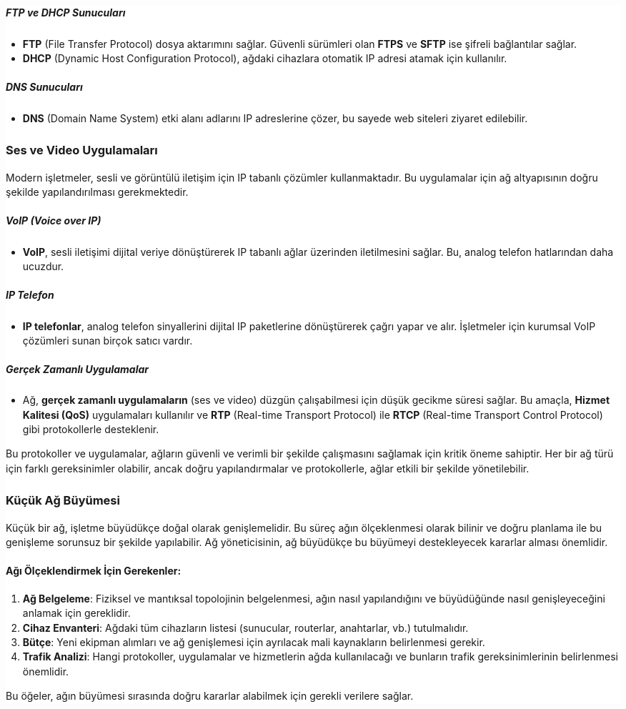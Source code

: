##### FTP ve DHCP Sunucuları
- **FTP** (File Transfer Protocol) dosya aktarımını sağlar. Güvenli sürümleri olan **FTPS** ve **SFTP** ise şifreli bağlantılar sağlar.
- **DHCP** (Dynamic Host Configuration Protocol), ağdaki cihazlara otomatik IP adresi atamak için kullanılır.

##### DNS Sunucuları
- **DNS** (Domain Name System) etki alanı adlarını IP adreslerine çözer, bu sayede web siteleri ziyaret edilebilir.



### Ses ve Video Uygulamaları

Modern işletmeler, sesli ve görüntülü iletişim için IP tabanlı çözümler kullanmaktadır. Bu uygulamalar için ağ altyapısının doğru şekilde yapılandırılması gerekmektedir.

##### VoIP (Voice over IP)
- **VoIP**, sesli iletişimi dijital veriye dönüştürerek IP tabanlı ağlar üzerinden iletilmesini sağlar. Bu, analog telefon hatlarından daha ucuzdur.

##### IP Telefon
- **IP telefonlar**, analog telefon sinyallerini dijital IP paketlerine dönüştürerek çağrı yapar ve alır. İşletmeler için kurumsal VoIP çözümleri sunan birçok satıcı vardır.

##### Gerçek Zamanlı Uygulamalar
- Ağ, **gerçek zamanlı uygulamaların** (ses ve video) düzgün çalışabilmesi için düşük gecikme süresi sağlar. Bu amaçla, **Hizmet Kalitesi (QoS)** uygulamaları kullanılır ve **RTP** (Real-time Transport Protocol) ile **RTCP** (Real-time Transport Control Protocol) gibi protokollerle desteklenir.

Bu protokoller ve uygulamalar, ağların güvenli ve verimli bir şekilde çalışmasını sağlamak için kritik öneme sahiptir. Her bir ağ türü için farklı gereksinimler olabilir, ancak doğru yapılandırmalar ve protokollerle, ağlar etkili bir şekilde yönetilebilir.



### Küçük Ağ Büyümesi

Küçük bir ağ, işletme büyüdükçe doğal olarak genişlemelidir. Bu süreç ağın ölçeklenmesi olarak bilinir ve doğru planlama ile bu genişleme sorunsuz bir şekilde yapılabilir. Ağ yöneticisinin, ağ büyüdükçe bu büyümeyi destekleyecek kararlar alması önemlidir.



#### Ağı Ölçeklendirmek İçin Gerekenler:

1. **Ağ Belgeleme**: Fiziksel ve mantıksal topolojinin belgelenmesi, ağın nasıl yapılandığını ve büyüdüğünde nasıl genişleyeceğini anlamak için gereklidir.
2. **Cihaz Envanteri**: Ağdaki tüm cihazların listesi (sunucular, routerlar, anahtarlar, vb.) tutulmalıdır.
3. **Bütçe**: Yeni ekipman alımları ve ağ genişlemesi için ayrılacak mali kaynakların belirlenmesi gerekir.
4. **Trafik Analizi**: Hangi protokoller, uygulamalar ve hizmetlerin ağda kullanılacağı ve bunların trafik gereksinimlerinin belirlenmesi önemlidir.

Bu öğeler, ağın büyümesi sırasında doğru kararlar alabilmek için gerekli verilere sağlar.
